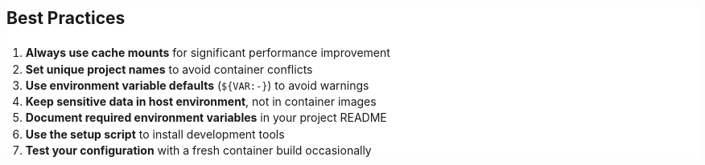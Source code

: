 ## Best Practices

1. **Always use cache mounts** for significant performance improvement
2. **Set unique project names** to avoid container conflicts
3. **Use environment variable defaults** (`${VAR:-}`) to avoid warnings
4. **Keep sensitive data in host environment**, not in container images
5. **Document required environment variables** in your project README
6. **Use the setup script** to install development tools
7. **Test your configuration** with a fresh container build occasionally